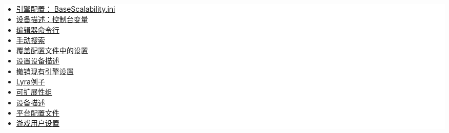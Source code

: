 -   [引擎配置： BaseScalability.ini](/documentation/zh-cn/unreal-engine/scalability-and-device-profiles-in-lyra-sample-game-for-unreal-engine#%E5%BC%95%E6%93%8E%E9%85%8D%E7%BD%AE%EF%BC%9Abasescalabilityini)
-   [设备描述：控制台变量](/documentation/zh-cn/unreal-engine/scalability-and-device-profiles-in-lyra-sample-game-for-unreal-engine#%E8%AE%BE%E5%A4%87%E6%8F%8F%E8%BF%B0%EF%BC%9A%E6%8E%A7%E5%88%B6%E5%8F%B0%E5%8F%98%E9%87%8F)
-   [编辑器命令行](/documentation/zh-cn/unreal-engine/scalability-and-device-profiles-in-lyra-sample-game-for-unreal-engine#%E7%BC%96%E8%BE%91%E5%99%A8%E5%91%BD%E4%BB%A4%E8%A1%8C)
-   [手动搜索](/documentation/zh-cn/unreal-engine/scalability-and-device-profiles-in-lyra-sample-game-for-unreal-engine#%E6%89%8B%E5%8A%A8%E6%90%9C%E7%B4%A2)
-   [覆盖配置文件中的设置](/documentation/zh-cn/unreal-engine/scalability-and-device-profiles-in-lyra-sample-game-for-unreal-engine#%E8%A6%86%E7%9B%96%E9%85%8D%E7%BD%AE%E6%96%87%E4%BB%B6%E4%B8%AD%E7%9A%84%E8%AE%BE%E7%BD%AE)
-   [设置设备描述](/documentation/zh-cn/unreal-engine/scalability-and-device-profiles-in-lyra-sample-game-for-unreal-engine#%E8%AE%BE%E7%BD%AE%E8%AE%BE%E5%A4%87%E6%8F%8F%E8%BF%B0)
-   [撤销现有引擎设置](/documentation/zh-cn/unreal-engine/scalability-and-device-profiles-in-lyra-sample-game-for-unreal-engine#%E6%92%A4%E9%94%80%E7%8E%B0%E6%9C%89%E5%BC%95%E6%93%8E%E8%AE%BE%E7%BD%AE)
-   [Lyra例子](/documentation/zh-cn/unreal-engine/scalability-and-device-profiles-in-lyra-sample-game-for-unreal-engine#lyra%E4%BE%8B%E5%AD%90)
-   [可扩展性组](/documentation/zh-cn/unreal-engine/scalability-and-device-profiles-in-lyra-sample-game-for-unreal-engine#%E5%8F%AF%E6%89%A9%E5%B1%95%E6%80%A7%E7%BB%84-2)
-   [设备描述](/documentation/zh-cn/unreal-engine/scalability-and-device-profiles-in-lyra-sample-game-for-unreal-engine#%E8%AE%BE%E5%A4%87%E6%8F%8F%E8%BF%B0-2)
-   [平台配置文件](/documentation/zh-cn/unreal-engine/scalability-and-device-profiles-in-lyra-sample-game-for-unreal-engine#%E5%B9%B3%E5%8F%B0%E9%85%8D%E7%BD%AE%E6%96%87%E4%BB%B6)
-   [游戏用户设置](/documentation/zh-cn/unreal-engine/scalability-and-device-profiles-in-lyra-sample-game-for-unreal-engine#%E6%B8%B8%E6%88%8F%E7%94%A8%E6%88%B7%E8%AE%BE%E7%BD%AE-2)